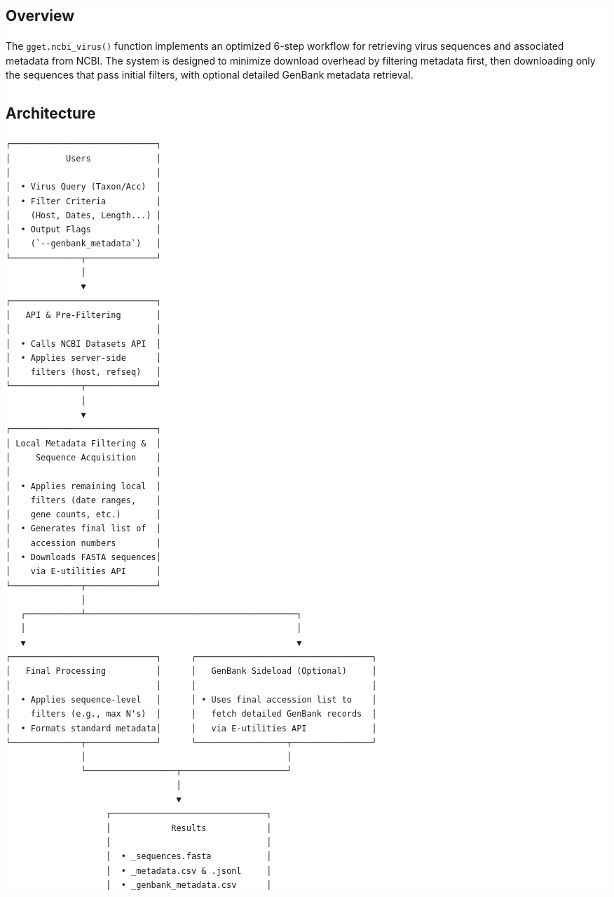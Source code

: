 ## Overview

The `gget.ncbi_virus()` function implements an optimized 6-step workflow for retrieving virus sequences and associated metadata from NCBI. The system is designed to minimize download overhead by filtering metadata first, then downloading only the sequences that pass initial filters, with optional detailed GenBank metadata retrieval.

## Architecture

```
┌─────────────────────────────┐
│           Users             │
│                             │
│  • Virus Query (Taxon/Acc)  │
│  • Filter Criteria          │
│    (Host, Dates, Length...) │
│  • Output Flags             │
│    (`--genbank_metadata`)   │
└──────────────┬──────────────┘
               │
               ▼
┌─────────────────────────────┐
│   API & Pre-Filtering       │
│                             │
│  • Calls NCBI Datasets API  │
│  • Applies server-side      │
│    filters (host, refseq)   │
└──────────────┬──────────────┘
               │
               ▼
┌─────────────────────────────┐
│ Local Metadata Filtering &  │
│     Sequence Acquisition    │
│                             │
│  • Applies remaining local  │
│    filters (date ranges,    │
│    gene counts, etc.)       │
│  • Generates final list of  │
│    accession numbers        │
│  • Downloads FASTA sequences│
│    via E-utilities API      │
└──────────────┬──────────────┘
               │
   ┌───────────┴──────────────────────────────────────────┐
   │                                                      │
   ▼                                                      ▼
┌─────────────────────────────┐      ┌───────────────────────────────────┐
│   Final Processing          │      │   GenBank Sideload (Optional)     │
│                             │      │                                   │
│  • Applies sequence-level   │      │ • Uses final accession list to    │
│    filters (e.g., max N's)  │      │   fetch detailed GenBank records  │
│  • Formats standard metadata│      │   via E-utilities API             │
└──────────────┬──────────────┘      └──────────────────┬────────────────┘
               │                                        │
               └──────────────────┬─────────────────────┘
                                  │
                                  ▼
                    ┌───────────────────────────────┐
                    │            Results            │
                    │                               │
                    │  • _sequences.fasta           │
                    │  • _metadata.csv & .jsonl     │
                    │  • _genbank_metadata.csv      │
```